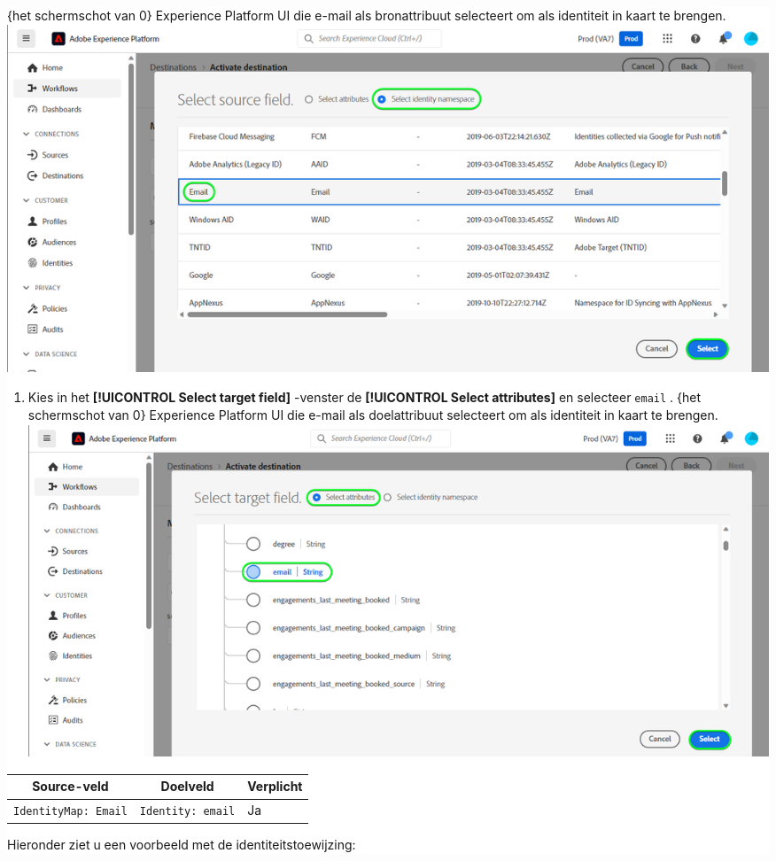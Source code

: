    {het schermschot van 0} Experience Platform UI die e-mail als bronattribuut selecteert om als identiteit in kaart te brengen.![&#128279;](../../assets/catalog/crm/hubspot/mapping-select-source-identity.png)
1. Kies in het **[!UICONTROL Select target field]** -venster de **[!UICONTROL Select attributes]** en selecteer `email` .
   {het schermschot van 0} Experience Platform UI die e-mail als doelattribuut selecteert om als identiteit in kaart te brengen.![&#128279;](../../assets/catalog/crm/hubspot/mapping-select-target-identity.png)

| Source-veld | Doelveld | Verplicht |
| --- | --- | --- |
| `IdentityMap: Email` | `Identity: email` | Ja |

Hieronder ziet u een voorbeeld met de identiteitstoewijzing: